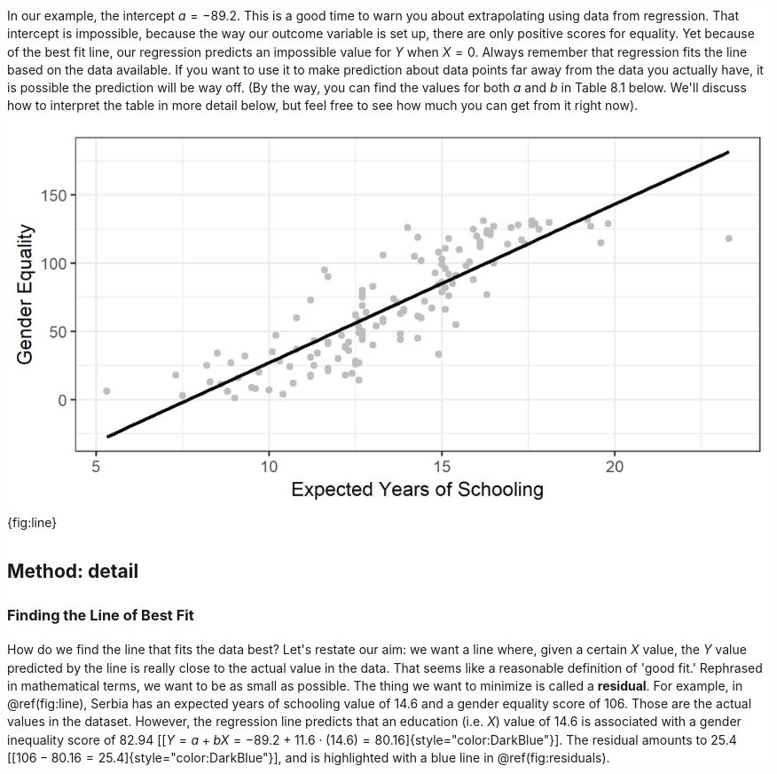 In our example, the intercept $a=-89.2$. This is a good time to warn you about extrapolating using data from regression. That intercept is impossible, because the way our outcome variable is set up, there are only positive scores for equality. Yet because of the best fit line, our regression predicts an impossible value for $Y$ when $X=0$. Always remember that regression fits the line based on the data available. If you want to use it to make prediction about data points far away from the data you actually have, it is possible the prediction will be way off. (By the way, you can find the values for both $a$ and $b$ in Table 8.1 below. We'll discuss how to interpret the table in more detail below, but feel free to see how much you can get from it right now).

![The regression line](images/largen/line.png){fig:line}

## Method: detail

### Finding the Line of Best Fit

How do we find the line that fits the data best? Let's restate our aim: we want a line where, given a certain $X$ value, the $Y$ value predicted by the line is really close to the actual value in the data. That seems like a reasonable definition of 'good fit.' Rephrased in mathematical terms, we want to be as small as possible. The thing we want to minimize is called a **residual**. For example, in \@ref(fig:line), Serbia has an expected years of schooling value of $14.6$ and a gender equality score of $106$. Those are the actual values in the dataset. However, the regression line predicts that an education (i.e. $X$) value of $14.6$ is associated with a gender inequality score of $82.94$ [[$Y= a+ bX= -89.2 + 11.6 \cdot(14.6) = 80.16$]{style="color:DarkBlue"}]. The residual amounts to $25.4$ [[$106 - 80.16=25.4$]{style="color:DarkBlue"}], and is highlighted with a blue line in \@ref(fig:residuals).
